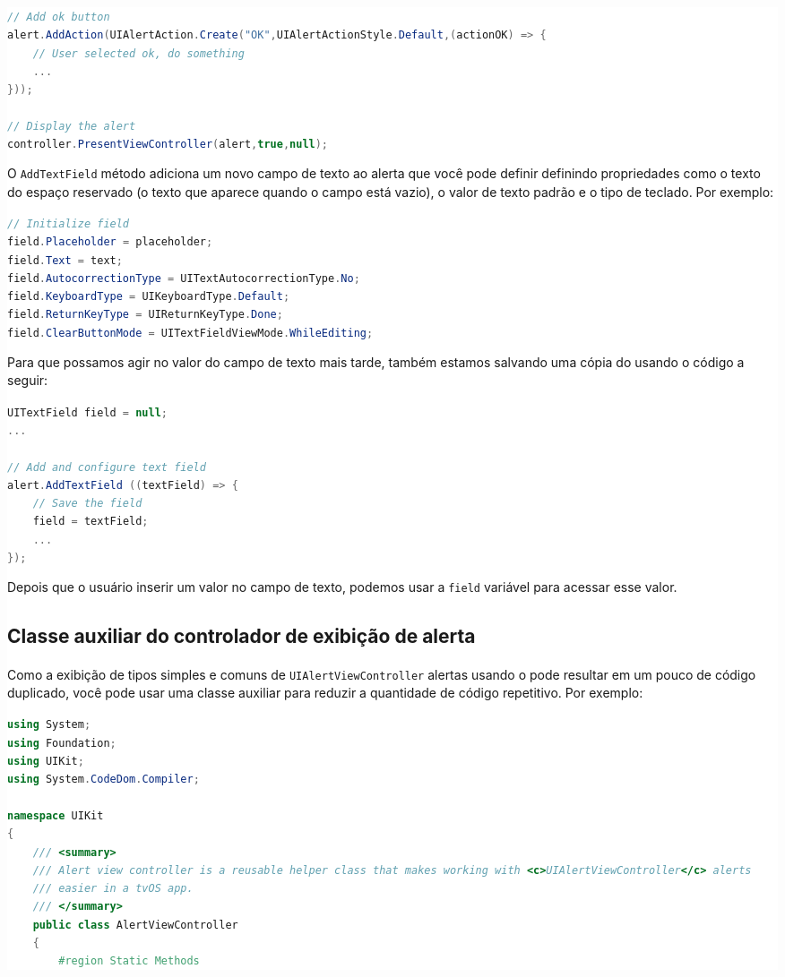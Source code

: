 ```csharp
// Add ok button
alert.AddAction(UIAlertAction.Create("OK",UIAlertActionStyle.Default,(actionOK) => {
    // User selected ok, do something
    ...
}));

// Display the alert
controller.PresentViewController(alert,true,null);
```

O `AddTextField` método adiciona um novo campo de texto ao alerta que você pode definir definindo propriedades como o texto do espaço reservado (o texto que aparece quando o campo está vazio), o valor de texto padrão e o tipo de teclado. Por exemplo:

```csharp
// Initialize field
field.Placeholder = placeholder;
field.Text = text;
field.AutocorrectionType = UITextAutocorrectionType.No;
field.KeyboardType = UIKeyboardType.Default;
field.ReturnKeyType = UIReturnKeyType.Done;
field.ClearButtonMode = UITextFieldViewMode.WhileEditing;
```

Para que possamos agir no valor do campo de texto mais tarde, também estamos salvando uma cópia do usando o código a seguir:

```csharp
UITextField field = null;
...

// Add and configure text field
alert.AddTextField ((textField) => {
    // Save the field
    field = textField;
    ...
});
```

Depois que o usuário inserir um valor no campo de texto, podemos usar a `field` variável para acessar esse valor.

<a name="Alert-View-Controller-Helper-Class" />

## <a name="alert-view-controller-helper-class"></a>Classe auxiliar do controlador de exibição de alerta

Como a exibição de tipos simples e comuns de `UIAlertViewController` alertas usando o pode resultar em um pouco de código duplicado, você pode usar uma classe auxiliar para reduzir a quantidade de código repetitivo. Por exemplo:

```csharp
using System;
using Foundation;
using UIKit;
using System.CodeDom.Compiler;

namespace UIKit
{
    /// <summary>
    /// Alert view controller is a reusable helper class that makes working with <c>UIAlertViewController</c> alerts
    /// easier in a tvOS app.
    /// </summary>
    public class AlertViewController
    {
        #region Static Methods
```